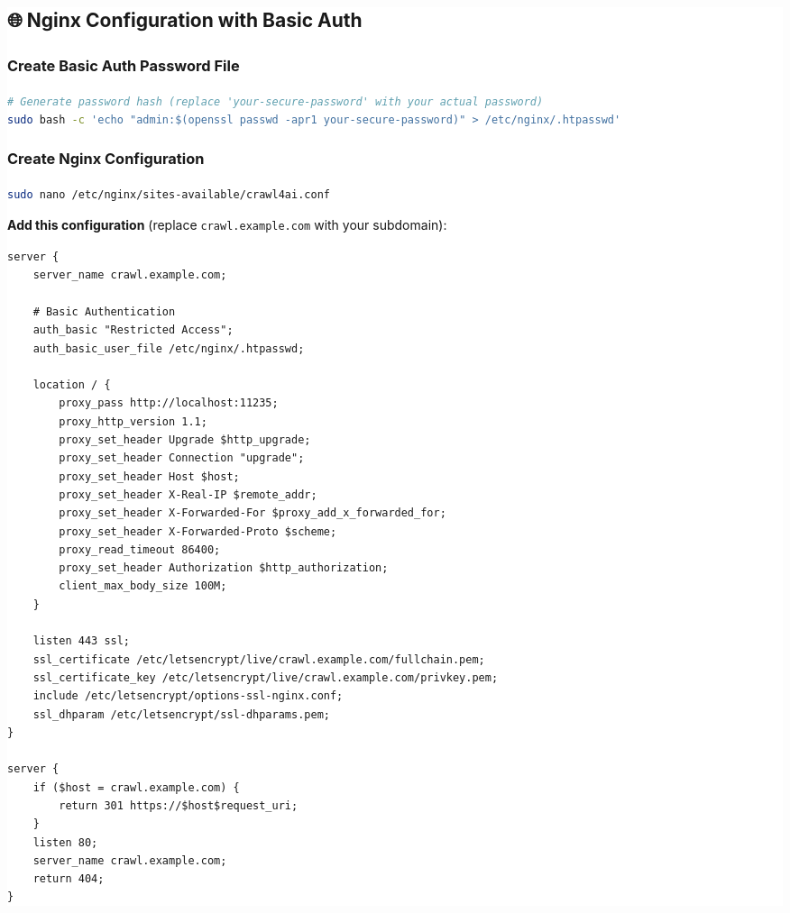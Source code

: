 ## 🌐 Nginx Configuration with Basic Auth

### Create Basic Auth Password File
```bash
# Generate password hash (replace 'your-secure-password' with your actual password)
sudo bash -c 'echo "admin:$(openssl passwd -apr1 your-secure-password)" > /etc/nginx/.htpasswd'
```

### Create Nginx Configuration
```bash
sudo nano /etc/nginx/sites-available/crawl4ai.conf
```

**Add this configuration** (replace `crawl.example.com` with your subdomain):

```nginx
server {
    server_name crawl.example.com;
    
    # Basic Authentication
    auth_basic "Restricted Access";
    auth_basic_user_file /etc/nginx/.htpasswd;
    
    location / {
        proxy_pass http://localhost:11235;
        proxy_http_version 1.1;
        proxy_set_header Upgrade $http_upgrade;
        proxy_set_header Connection "upgrade";
        proxy_set_header Host $host;
        proxy_set_header X-Real-IP $remote_addr;
        proxy_set_header X-Forwarded-For $proxy_add_x_forwarded_for;
        proxy_set_header X-Forwarded-Proto $scheme;
        proxy_read_timeout 86400;
        proxy_set_header Authorization $http_authorization;
        client_max_body_size 100M;
    }
    
    listen 443 ssl;
    ssl_certificate /etc/letsencrypt/live/crawl.example.com/fullchain.pem;
    ssl_certificate_key /etc/letsencrypt/live/crawl.example.com/privkey.pem;
    include /etc/letsencrypt/options-ssl-nginx.conf;
    ssl_dhparam /etc/letsencrypt/ssl-dhparams.pem;
}

server {
    if ($host = crawl.example.com) {
        return 301 https://$host$request_uri;
    }
    listen 80;
    server_name crawl.example.com;
    return 404;
}
```
